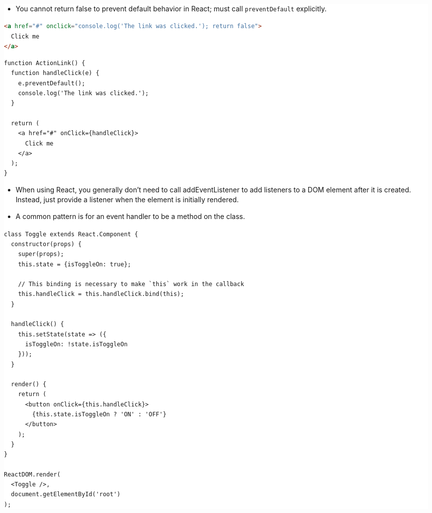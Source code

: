 - You cannot return false to prevent default behavior in React; must call `preventDefault` explicitly.

```HTML
<a href="#" onclick="console.log('The link was clicked.'); return false">
  Click me
</a>
```

```JSX
function ActionLink() {
  function handleClick(e) {
    e.preventDefault();
    console.log('The link was clicked.');
  }

  return (
    <a href="#" onClick={handleClick}>
      Click me
    </a>
  );
}
```

- When using React, you generally don’t need to call addEventListener to add listeners to a DOM element after it is created. Instead, just provide a listener when the element is initially rendered.

- A common pattern is for an event handler to be a method on the class.

```JSX
class Toggle extends React.Component {
  constructor(props) {
    super(props);
    this.state = {isToggleOn: true};

    // This binding is necessary to make `this` work in the callback
    this.handleClick = this.handleClick.bind(this);
  }

  handleClick() {
    this.setState(state => ({
      isToggleOn: !state.isToggleOn
    }));
  }

  render() {
    return (
      <button onClick={this.handleClick}>
        {this.state.isToggleOn ? 'ON' : 'OFF'}
      </button>
    );
  }
}

ReactDOM.render(
  <Toggle />,
  document.getElementById('root')
);
```
